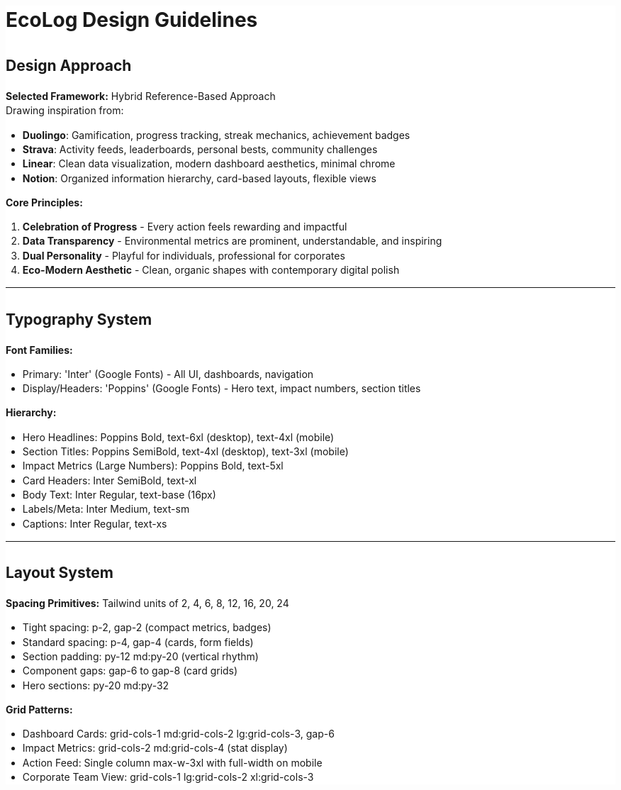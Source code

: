 # EcoLog Design Guidelines

## Design Approach

**Selected Framework:** Hybrid Reference-Based Approach  
Drawing inspiration from:
- **Duolingo**: Gamification, progress tracking, streak mechanics, achievement badges
- **Strava**: Activity feeds, leaderboards, personal bests, community challenges
- **Linear**: Clean data visualization, modern dashboard aesthetics, minimal chrome
- **Notion**: Organized information hierarchy, card-based layouts, flexible views

**Core Principles:**
1. **Celebration of Progress** - Every action feels rewarding and impactful
2. **Data Transparency** - Environmental metrics are prominent, understandable, and inspiring
3. **Dual Personality** - Playful for individuals, professional for corporates
4. **Eco-Modern Aesthetic** - Clean, organic shapes with contemporary digital polish

---

## Typography System

**Font Families:**
- Primary: 'Inter' (Google Fonts) - All UI, dashboards, navigation
- Display/Headers: 'Poppins' (Google Fonts) - Hero text, impact numbers, section titles

**Hierarchy:**
- Hero Headlines: Poppins Bold, text-6xl (desktop), text-4xl (mobile)
- Section Titles: Poppins SemiBold, text-4xl (desktop), text-3xl (mobile)
- Impact Metrics (Large Numbers): Poppins Bold, text-5xl
- Card Headers: Inter SemiBold, text-xl
- Body Text: Inter Regular, text-base (16px)
- Labels/Meta: Inter Medium, text-sm
- Captions: Inter Regular, text-xs

---

## Layout System

**Spacing Primitives:** Tailwind units of 2, 4, 6, 8, 12, 16, 20, 24
- Tight spacing: p-2, gap-2 (compact metrics, badges)
- Standard spacing: p-4, gap-4 (cards, form fields)
- Section padding: py-12 md:py-20 (vertical rhythm)
- Component gaps: gap-6 to gap-8 (card grids)
- Hero sections: py-20 md:py-32

**Grid Patterns:**
- Dashboard Cards: grid-cols-1 md:grid-cols-2 lg:grid-cols-3, gap-6
- Impact Metrics: grid-cols-2 md:grid-cols-4 (stat display)
- Action Feed: Single column max-w-3xl with full-width on mobile
- Corporate Team View: grid-cols-1 lg:grid-cols-2 xl:grid-cols-3
